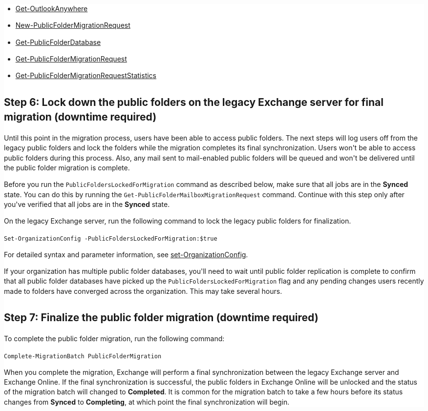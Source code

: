- [Get-OutlookAnywhere](https://technet.microsoft.com/library/b160bc1d-7691-4b58-b85c-09759362fa99.aspx)

- [New-PublicFolderMigrationRequest](https://technet.microsoft.com/library/4537bb70-8806-4e23-b596-6dbf9f85e84d.aspx)

- [Get-PublicFolderDatabase](https://technet.microsoft.com/library/e2c9e769-ddfb-4981-906f-085834bc790f.aspx)

- [Get-PublicFolderMigrationRequest](https://technet.microsoft.com/library/df474db6-7408-4aac-b703-424c9f36560e.aspx)

- [Get-PublicFolderMigrationRequestStatistics](https://technet.microsoft.com/library/bfbcc746-b259-471b-97a4-0cf87f3cb2a6.aspx)

## Step 6: Lock down the public folders on the legacy Exchange server for final migration (downtime required)

Until this point in the migration process, users have been able to access public folders. The next steps will log users off from the legacy public folders and lock the folders while the migration completes its final synchronization. Users won't be able to access public folders during this process. Also, any mail sent to mail-enabled public folders will be queued and won't be delivered until the public folder migration is complete.

Before you run the `PublicFoldersLockedForMigration` command as described below, make sure that all jobs are in the **Synced** state. You can do this by running the `Get-PublicFolderMailboxMigrationRequest` command. Continue with this step only after you've verified that all jobs are in the **Synced** state.

On the legacy Exchange server, run the following command to lock the legacy public folders for finalization.

```
Set-OrganizationConfig -PublicFoldersLockedForMigration:$true
```

For detailed syntax and parameter information, see [set-OrganizationConfig](https://technet.microsoft.com/library/3b6df0fe-27c8-415f-ad0c-8b265f234c1a.aspx).

If your organization has multiple public folder databases, you'll need to wait until public folder replication is complete to confirm that all public folder databases have picked up the `PublicFoldersLockedForMigration` flag and any pending changes users recently made to folders have converged across the organization. This may take several hours.

## Step 7: Finalize the public folder migration (downtime required)

To complete the public folder migration, run the following command:

```
Complete-MigrationBatch PublicFolderMigration
```

When you complete the migration, Exchange will perform a final synchronization between the legacy Exchange server and Exchange Online. If the final synchronization is successful, the public folders in Exchange Online will be unlocked and the status of the migration batch will changed to **Completed**. It is common for the migration batch to take a few hours before its status changes from **Synced** to **Completing**, at which point the final synchronization will begin.
